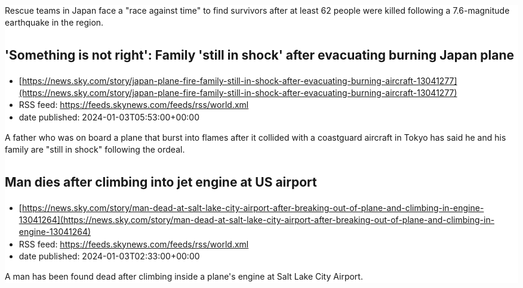 Rescue teams in Japan face a "race against time" to find survivors after at least 62 people were killed following a 7.6-magnitude earthquake in the region.

## 'Something is not right': Family 'still in shock' after evacuating burning Japan plane
 - [https://news.sky.com/story/japan-plane-fire-family-still-in-shock-after-evacuating-burning-aircraft-13041277](https://news.sky.com/story/japan-plane-fire-family-still-in-shock-after-evacuating-burning-aircraft-13041277)
 - RSS feed: https://feeds.skynews.com/feeds/rss/world.xml
 - date published: 2024-01-03T05:53:00+00:00

A father who was on board a plane that burst into flames after it collided with a coastguard aircraft in Tokyo has said he and his family are "still in shock" following the ordeal.

## Man dies after climbing into jet engine at US airport
 - [https://news.sky.com/story/man-dead-at-salt-lake-city-airport-after-breaking-out-of-plane-and-climbing-in-engine-13041264](https://news.sky.com/story/man-dead-at-salt-lake-city-airport-after-breaking-out-of-plane-and-climbing-in-engine-13041264)
 - RSS feed: https://feeds.skynews.com/feeds/rss/world.xml
 - date published: 2024-01-03T02:33:00+00:00

A man has been found dead after climbing inside a plane's engine at Salt Lake City Airport.

